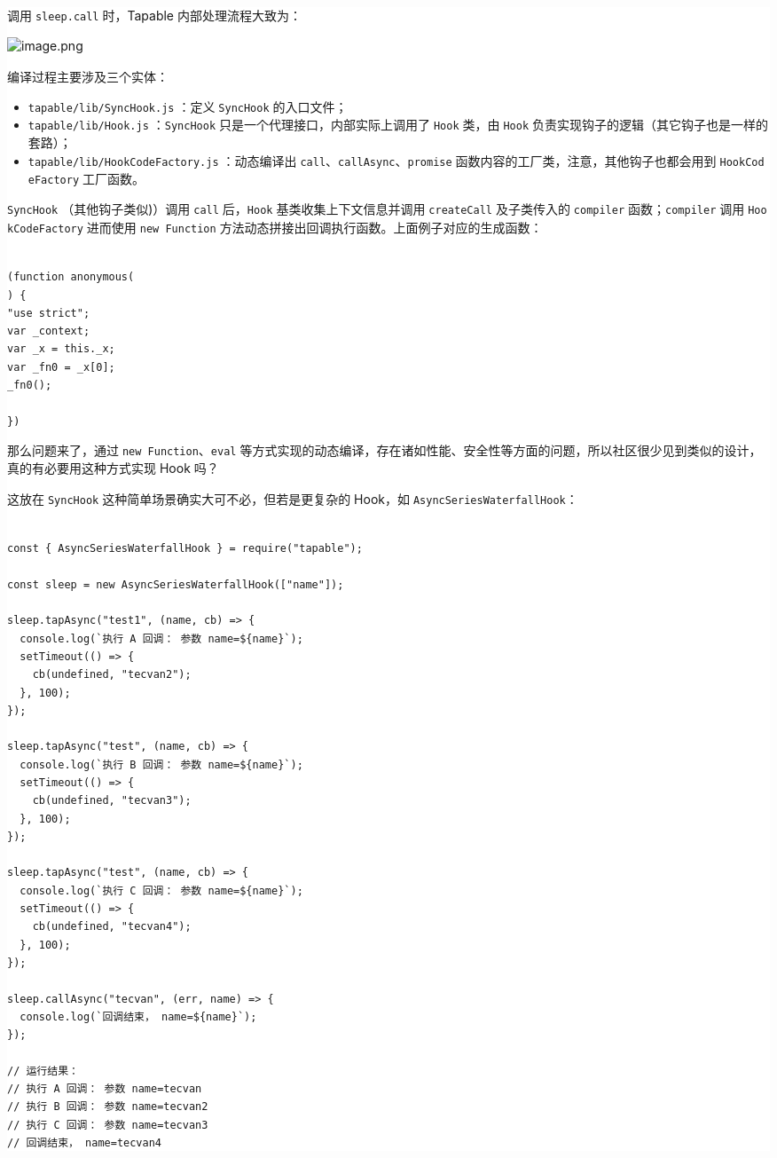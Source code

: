 调用 `sleep.call` 时，Tapable 内部处理流程大致为：

![image.png](https://p3-juejin.byteimg.com/tos-cn-i-k3u1fbpfcp/1353e6ffa8794086b3dadb91a1de8b04~tplv-k3u1fbpfcp-zoom-in-crop-mark:3024:0:0:0.awebp?)

编译过程主要涉及三个实体：

- `tapable/lib/SyncHook.js` ：定义 `SyncHook` 的入口文件；
- `tapable/lib/Hook.js` ：`SyncHook` 只是一个代理接口，内部实际上调用了 `Hook` 类，由 `Hook` 负责实现钩子的逻辑（其它钩子也是一样的套路）；
- `tapable/lib/HookCodeFactory.js` ：动态编译出 `call`、`callAsync`、`promise` 函数内容的工厂类，注意，其他钩子也都会用到 `HookCodeFactory` 工厂函数。

`SyncHook` （其他钩子类似)）调用 `call` 后，`Hook` 基类收集上下文信息并调用 `createCall` 及子类传入的 `compiler` 函数；`compiler` 调用 `HookCodeFactory` 进而使用 `new Function` 方法动态拼接出回调执行函数。上面例子对应的生成函数：

```

(function anonymous(
) {
"use strict";
var _context;
var _x = this._x;
var _fn0 = _x[0];
_fn0();

})
```

那么问题来了，通过 `new Function`、`eval` 等方式实现的动态编译，存在诸如性能、安全性等方面的问题，所以社区很少见到类似的设计，真的有必要用这种方式实现 Hook 吗？

这放在 `SyncHook` 这种简单场景确实大可不必，但若是更复杂的 Hook，如 `AsyncSeriesWaterfallHook`：

```

const { AsyncSeriesWaterfallHook } = require("tapable");

const sleep = new AsyncSeriesWaterfallHook(["name"]);

sleep.tapAsync("test1", (name, cb) => {
  console.log(`执行 A 回调： 参数 name=${name}`);
  setTimeout(() => {
    cb(undefined, "tecvan2");
  }, 100);
});

sleep.tapAsync("test", (name, cb) => {
  console.log(`执行 B 回调： 参数 name=${name}`);
  setTimeout(() => {
    cb(undefined, "tecvan3");
  }, 100);
});

sleep.tapAsync("test", (name, cb) => {
  console.log(`执行 C 回调： 参数 name=${name}`);
  setTimeout(() => {
    cb(undefined, "tecvan4");
  }, 100);
});

sleep.callAsync("tecvan", (err, name) => {
  console.log(`回调结束， name=${name}`);
});

// 运行结果：
// 执行 A 回调： 参数 name=tecvan
// 执行 B 回调： 参数 name=tecvan2
// 执行 C 回调： 参数 name=tecvan3
// 回调结束， name=tecvan4
```